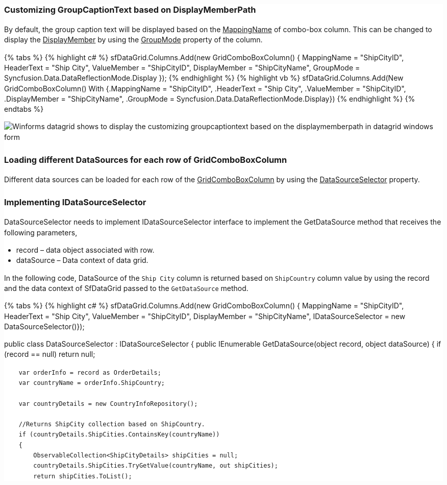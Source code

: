 ### Customizing GroupCaptionText based on DisplayMemberPath
By default, the group caption text will be displayed based on the [MappingName](https://help.syncfusion.com/cr/windowsforms/Syncfusion.WinForms.DataGrid.GridColumnBase.html#Syncfusion_WinForms_DataGrid_GridColumnBase_MappingName) of combo-box column. This can be changed to display the [DisplayMember](https://help.syncfusion.com/cr/windowsforms/Syncfusion.WinForms.DataGrid.GridComboBoxColumn.html#Syncfusion_WinForms_DataGrid_GridComboBoxColumn_DisplayMember) by using the [GroupMode](https://help.syncfusion.com/cr/windowsforms/Syncfusion.WinForms.DataGrid.GridColumnBase.html#Syncfusion_WinForms_DataGrid_GridColumnBase_GroupMode) property of the column.

{% tabs %}
{% highlight c# %}
sfDataGrid.Columns.Add(new GridComboBoxColumn() { MappingName = "ShipCityID", HeaderText = "Ship City", ValueMember = "ShipCityID", DisplayMember = "ShipCityName", GroupMode = Syncfusion.Data.DataReflectionMode.Display });
{% endhighlight %}
{% highlight vb %}
sfDataGrid.Columns.Add(New GridComboBoxColumn() With {.MappingName = "ShipCityID", .HeaderText = "Ship City", .ValueMember = "ShipCityID", .DisplayMember = "ShipCityName", .GroupMode = Syncfusion.Data.DataReflectionMode.Display})
{% endhighlight %}
{% endtabs %}

![Winforms datagrid shows to display the customizing groupcaptiontext based on the displaymemberpath in datagrid windows form](ColumnTypes_images/ComboBox_img2.png)

### Loading different DataSources for each row of GridComboBoxColumn
Different data sources can be loaded for each row of the [GridComboBoxColumn](https://help.syncfusion.com/cr/windowsforms/Syncfusion.WinForms.DataGrid.GridComboBoxColumn.html) by using the [DataSourceSelector](https://help.syncfusion.com/cr/windowsforms/Syncfusion.WinForms.DataGrid.GridComboBoxColumn.html#Syncfusion_WinForms_DataGrid_GridComboBoxColumn_IDataSourceSelector) property.

### Implementing IDataSourceSelector
DataSourceSelector needs to implement IDataSourceSelector interface to implement the GetDataSource method that receives the following parameters,

* record – data object associated with row.
* dataSource – Data context of data grid.

In the following code, DataSource of the `Ship City` column is returned based on `ShipCountry` column value by using the record and the data context of SfDataGrid passed to the `GetDataSource` method.

{% tabs %}
{% highlight c# %}
sfDataGrid.Columns.Add(new GridComboBoxColumn() { MappingName = "ShipCityID", HeaderText = "Ship City", ValueMember = "ShipCityID", DisplayMember = "ShipCityName", IDataSourceSelector = new DataSourceSelector()});

public class DataSourceSelector : IDataSourceSelector
{
    public IEnumerable GetDataSource(object record, object dataSource)
    {
        if (record == null)
            return null;

        var orderInfo = record as OrderDetails;
        var countryName = orderInfo.ShipCountry;

        var countryDetails = new CountryInfoRepository();

        //Returns ShipCity collection based on ShipCountry.
        if (countryDetails.ShipCities.ContainsKey(countryName))
        {
            ObservableCollection<ShipCityDetails> shipCities = null;
            countryDetails.ShipCities.TryGetValue(countryName, out shipCities);
            return shipCities.ToList();